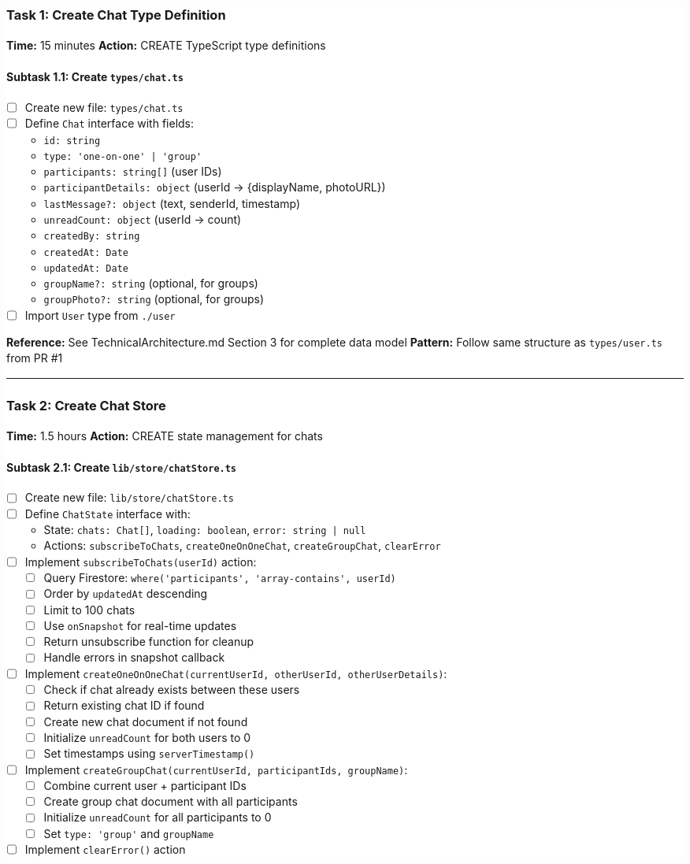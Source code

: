 ### **Task 1: Create Chat Type Definition**
**Time:** 15 minutes
**Action:** CREATE TypeScript type definitions

#### Subtask 1.1: Create `types/chat.ts`
- [ ] Create new file: `types/chat.ts`
- [ ] Define `Chat` interface with fields:
  - `id: string`
  - `type: 'one-on-one' | 'group'`
  - `participants: string[]` (user IDs)
  - `participantDetails: object` (userId → {displayName, photoURL})
  - `lastMessage?: object` (text, senderId, timestamp)
  - `unreadCount: object` (userId → count)
  - `createdBy: string`
  - `createdAt: Date`
  - `updatedAt: Date`
  - `groupName?: string` (optional, for groups)
  - `groupPhoto?: string` (optional, for groups)
- [ ] Import `User` type from `./user`

**Reference:** See TechnicalArchitecture.md Section 3 for complete data model
**Pattern:** Follow same structure as `types/user.ts` from PR #1

---

### **Task 2: Create Chat Store**
**Time:** 1.5 hours
**Action:** CREATE state management for chats

#### Subtask 2.1: Create `lib/store/chatStore.ts`
- [ ] Create new file: `lib/store/chatStore.ts`
- [ ] Define `ChatState` interface with:
  - State: `chats: Chat[]`, `loading: boolean`, `error: string | null`
  - Actions: `subscribeToChats`, `createOneOnOneChat`, `createGroupChat`, `clearError`
- [ ] Implement `subscribeToChats(userId)` action:
  - [ ] Query Firestore: `where('participants', 'array-contains', userId)`
  - [ ] Order by `updatedAt` descending
  - [ ] Limit to 100 chats
  - [ ] Use `onSnapshot` for real-time updates
  - [ ] Return unsubscribe function for cleanup
  - [ ] Handle errors in snapshot callback
- [ ] Implement `createOneOnOneChat(currentUserId, otherUserId, otherUserDetails)`:
  - [ ] Check if chat already exists between these users
  - [ ] Return existing chat ID if found
  - [ ] Create new chat document if not found
  - [ ] Initialize `unreadCount` for both users to 0
  - [ ] Set timestamps using `serverTimestamp()`
- [ ] Implement `createGroupChat(currentUserId, participantIds, groupName)`:
  - [ ] Combine current user + participant IDs
  - [ ] Create group chat document with all participants
  - [ ] Initialize `unreadCount` for all participants to 0
  - [ ] Set `type: 'group'` and `groupName`
- [ ] Implement `clearError()` action
